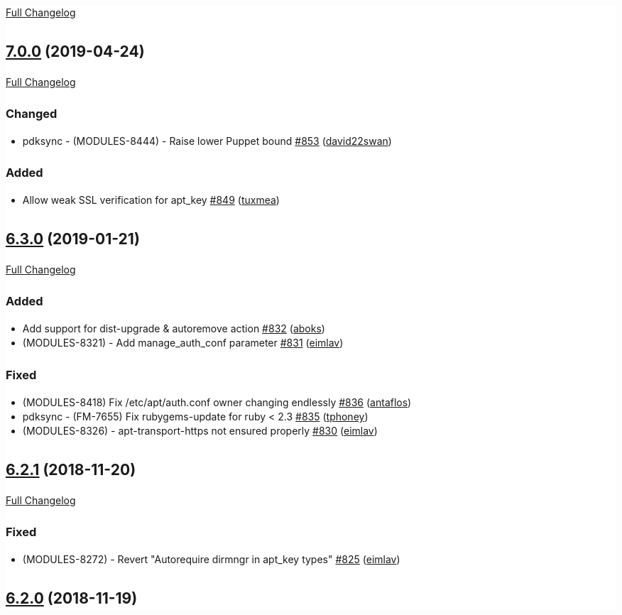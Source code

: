 [Full Changelog](https://github.com/puppetlabs/puppetlabs-apt/compare/7.0.0...v7.0.1)

## [7.0.0](https://github.com/puppetlabs/puppetlabs-apt/tree/7.0.0) (2019-04-24)

[Full Changelog](https://github.com/puppetlabs/puppetlabs-apt/compare/6.3.0...7.0.0)

### Changed

- pdksync - \(MODULES-8444\) - Raise lower Puppet bound [\#853](https://github.com/puppetlabs/puppetlabs-apt/pull/853) ([david22swan](https://github.com/david22swan))

### Added

- Allow weak SSL verification for apt\_key [\#849](https://github.com/puppetlabs/puppetlabs-apt/pull/849) ([tuxmea](https://github.com/tuxmea))

## [6.3.0](https://github.com/puppetlabs/puppetlabs-apt/tree/6.3.0) (2019-01-21)

[Full Changelog](https://github.com/puppetlabs/puppetlabs-apt/compare/6.2.1...6.3.0)

### Added

- Add support for dist-upgrade & autoremove action [\#832](https://github.com/puppetlabs/puppetlabs-apt/pull/832) ([aboks](https://github.com/aboks))
- \(MODULES-8321\) - Add manage\_auth\_conf parameter [\#831](https://github.com/puppetlabs/puppetlabs-apt/pull/831) ([eimlav](https://github.com/eimlav))

### Fixed

- \(MODULES-8418\) Fix /etc/apt/auth.conf owner changing endlessly [\#836](https://github.com/puppetlabs/puppetlabs-apt/pull/836) ([antaflos](https://github.com/antaflos))
- pdksync - \(FM-7655\) Fix rubygems-update for ruby \< 2.3 [\#835](https://github.com/puppetlabs/puppetlabs-apt/pull/835) ([tphoney](https://github.com/tphoney))
- \(MODULES-8326\) - apt-transport-https not ensured properly [\#830](https://github.com/puppetlabs/puppetlabs-apt/pull/830) ([eimlav](https://github.com/eimlav))

## [6.2.1](https://github.com/puppetlabs/puppetlabs-apt/tree/6.2.1) (2018-11-20)

[Full Changelog](https://github.com/puppetlabs/puppetlabs-apt/compare/6.2.0...6.2.1)

### Fixed

- \(MODULES-8272\) - Revert "Autorequire dirmngr in apt\_key types" [\#825](https://github.com/puppetlabs/puppetlabs-apt/pull/825) ([eimlav](https://github.com/eimlav))

## [6.2.0](https://github.com/puppetlabs/puppetlabs-apt/tree/6.2.0) (2018-11-19)
